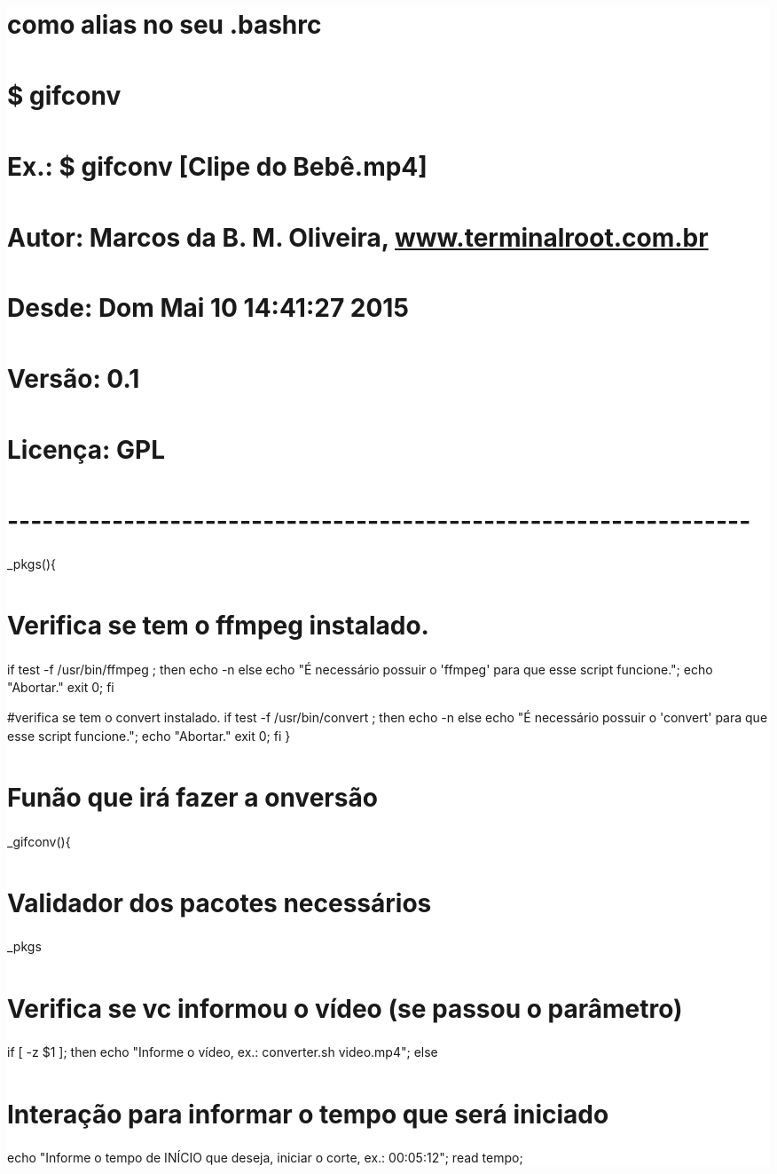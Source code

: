 #   como alias no seu .bashrc
#    $ gifconv 
#
# Ex.: $ gifconv [Clipe do Bebê.mp4]
#
# Autor: Marcos da B. M. Oliveira, www.terminalroot.com.br
# Desde: Dom Mai 10 14:41:27 2015 
# Versão: 0.1
# Licença: GPL
# ----------------------------------------------------------------
_pkgs(){
 # Verifica se tem o ffmpeg instalado.
 if test -f /usr/bin/ffmpeg ; then
  echo -n
 else
  echo "É necessário possuir o 'ffmpeg' para que esse script funcione.";
  echo "Abortar."
  exit 0;
 fi
 
 #verifica se tem o convert instalado.
 if test -f /usr/bin/convert ; then
  echo -n
 else
  echo "É necessário possuir o 'convert' para que esse script funcione.";
  echo "Abortar."
  exit 0;
 fi
}
# Funão que irá fazer a onversão
_gifconv(){
 # Validador dos pacotes necessários
 _pkgs
 # Verifica se vc informou o vídeo (se passou o parâmetro)
 if [ -z $1 ]; then
  echo "Informe o vídeo, ex.: converter.sh video.mp4";
 else
  # Interação para informar o tempo que será iniciado
  echo "Informe o tempo de INÍCIO que deseja, iniciar o corte, ex.: 00:05:12";
  read tempo;
  